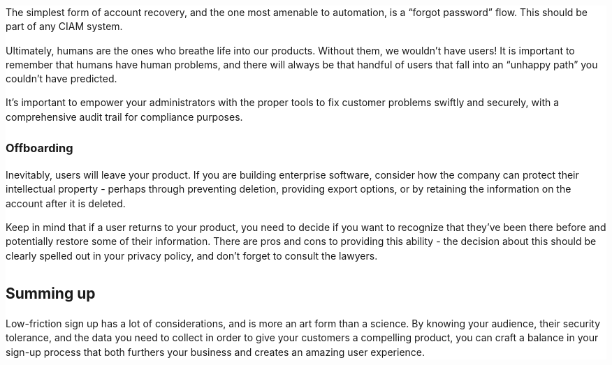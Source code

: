 The simplest form of account recovery, and the one most amenable to automation, is a “forgot password” flow. This should be part of any CIAM system.

Ultimately, humans are the ones who breathe life into our products. Without them, we wouldn’t have users! It is important to remember that humans have human problems, and there will always be that handful of users that fall into an “unhappy path” you couldn’t have predicted.

It’s important to empower your administrators with the proper tools to fix customer problems swiftly and securely, with a comprehensive audit trail for compliance purposes.


### Offboarding

  Inevitably, users will leave your product. If you are building enterprise software, consider how the company can protect their intellectual property - perhaps through preventing deletion, providing export options, or by retaining the information on the account after it is deleted.   

Keep in mind that if a user returns to your product, you need to decide if you want to recognize that they’ve been there before and potentially restore some of their information. There are pros and cons to providing this ability - the decision about this should be clearly spelled out in your privacy policy, and don’t forget to consult the lawyers. 

## Summing up

Low-friction sign up has a lot of considerations, and is more an art form than a science. By knowing your audience, their security tolerance, and the data you need to collect in order to give your customers a compelling product, you can craft a balance in your sign-up process that both furthers your business and creates an amazing user experience.

